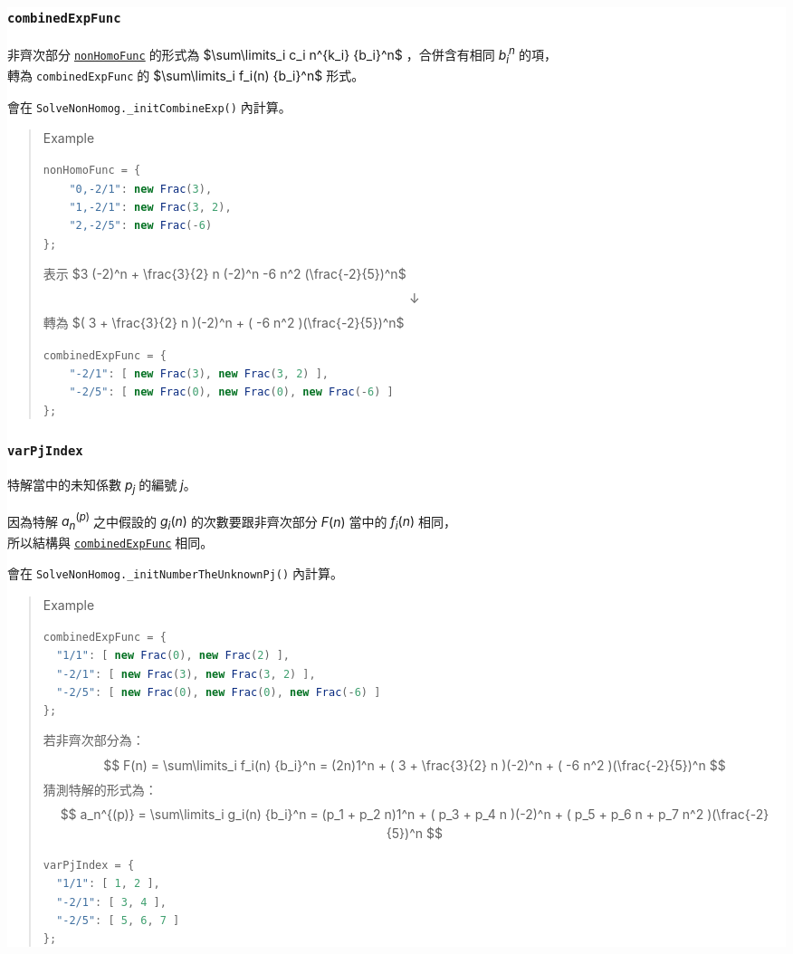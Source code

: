 ### `combinedExpFunc`
非齊次部分 [`nonHomoFunc`](#nonhomofunc) 的形式為 $\sum\limits_i c_i n^{k_i} {b_i}^n$ ，合併含有相同 ${b_i}^n$ 的項，<br>
轉為 `combinedExpFunc` 的 $\sum\limits_i f_i(n) {b_i}^n$ 形式。

會在 `SolveNonHomog._initCombineExp()` 內計算。

>	Example<br>
>	```js
>	nonHomoFunc = {
>		"0,-2/1": new Frac(3),
>		"1,-2/1": new Frac(3, 2),
>		"2,-2/5": new Frac(-6)
>	};
>	```
>	表示 $3 (-2)^n + \frac{3}{2} n (-2)^n -6 n^2 (\frac{-2}{5})^n$<br>
> $$
> \downarrow
> $$
>	轉為 $( 3 + \frac{3}{2} n )(-2)^n + ( -6 n^2 )(\frac{-2}{5})^n$
>	```js
>	combinedExpFunc = {
>		"-2/1": [ new Frac(3), new Frac(3, 2) ],
>		"-2/5": [ new Frac(0), new Frac(0), new Frac(-6) ]
>	};
>	```

### `varPjIndex`
特解當中的未知係數 $p_j$ 的編號 $j$。

因為特解 $a_n^{(p)}$ 之中假設的 $g_i(n)$ 的次數要跟非齊次部分 $F(n)$ 當中的 $f_i(n)$ 相同，<br> 
所以結構與 [`combinedExpFunc`](#combinedexpfunc) 相同。

會在 `SolveNonHomog._initNumberTheUnknownPj()` 內計算。

> Example
> ```js
> combinedExpFunc = {
> 	"1/1": [ new Frac(0), new Frac(2) ],
> 	"-2/1": [ new Frac(3), new Frac(3, 2) ],
> 	"-2/5": [ new Frac(0), new Frac(0), new Frac(-6) ]
> };
> ```
> 若非齊次部分為：
> $$
> F(n) = \sum\limits_i f_i(n) {b_i}^n = (2n)1^n + ( 3 + \frac{3}{2} n )(-2)^n + ( -6 n^2 )(\frac{-2}{5})^n
> $$
> 猜測特解的形式為：
> $$
> a_n^{(p)} = \sum\limits_i g_i(n) {b_i}^n = (p_1 + p_2 n)1^n + ( p_3 + p_4 n )(-2)^n + ( p_5 + p_6 n + p_7 n^2 )(\frac{-2}{5})^n
> $$
> ```js
> varPjIndex = {
> 	"1/1": [ 1, 2 ],
> 	"-2/1": [ 3, 4 ],
> 	"-2/5": [ 5, 6, 7 ]
> };
> ```
